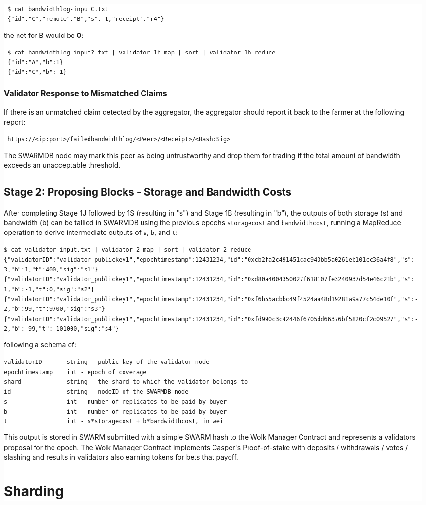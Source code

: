      $ cat bandwidthlog-inputC.txt
     {"id":"C","remote":"B","s":-1,"receipt":"r4"}

the net for B would be **0**:

     $ cat bandwidthlog-input?.txt | validator-1b-map | sort | validator-1b-reduce
     {"id":"A","b":1}
     {"id":"C","b":-1}


### Validator Response to Mismatched Claims 

If there is an unmatched claim detected by the aggregator, the aggregator should report it back to the farmer at the following report:

     https://<ip:port>/failedbandwidthlog/<Peer>/<Receipt>/<Hash:Sig>

The SWARMDB node may mark this peer as being untrustworthy and drop them for trading if the total amount of bandwidth exceeds an unacceptable threshold.

## Stage 2:  Proposing Blocks - Storage and Bandwidth Costs

After completing Stage 1J followed by 1S (resulting in "s") and Stage 1B (resulting in "b"), the outputs of both storage (s) and bandwidth (b) can be tallied in SWARMDB using the previous epochs `storagecost` and `bandwidthcost`, running a MapReduce operation to derive intermediate outputs of `s`, `b`, and `t`:

    $ cat validator-input.txt | validator-2-map | sort | validator-2-reduce 
    {"validatorID":"validator_publickey1","epochtimestamp":12431234,"id":"0xcb2fa2c491451cac943bb5a0261eb101cc36a4f8","s":3,"b":1,"t":400,"sig":"s1"}
    {"validatorID":"validator_publickey1","epochtimestamp":12431234,"id":"0xd80a4004350027f618107fe3240937d54e46c21b","s":1,"b":-1,"t":0,"sig":"s2"}
    {"validatorID":"validator_publickey1","epochtimestamp":12431234,"id":"0xf6b55acbbc49f4524aa48d19281a9a77c54de10f","s":-2,"b":99,"t":9700,"sig":"s3"}
    {"validatorID":"validator_publickey1","epochtimestamp":12431234,"id":"0xfd990c3c42446f6705dd66376bf5820cf2c09527","s":-2,"b":-99,"t":-101000,"sig":"s4"}

following a schema of:

    validatorID       string - public key of the validator node
    epochtimestamp    int - epoch of coverage
    shard             string - the shard to which the validator belongs to
    id                string - nodeID of the SWARMDB node 
    s                 int - number of replicates to be paid by buyer 
    b                 int - number of replicates to be paid by buyer
    t                 int - s*storagecost + b*bandwidthcost, in wei 

This output is stored in SWARM submitted with a simple SWARM hash to the Wolk Manager Contract and represents a validators proposal for the epoch.   The Wolk Manager Contract implements Casper's Proof-of-stake with deposits / withdrawals / votes / slashing and results in validators also earning tokens for bets that payoff.

# Sharding 
